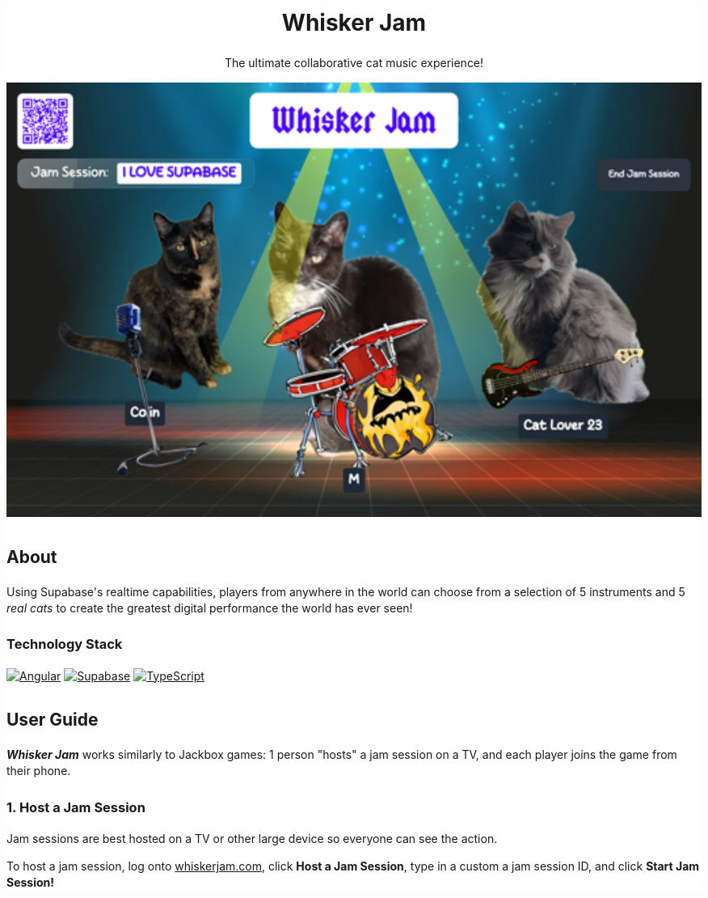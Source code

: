 <h1 align="center">Whisker Jam</h1>

<p align="center">The ultimate collaborative cat music experience!</p>

<p align="center">
  <img alt="" width="100%" src="public/images/demo/demo.png" />
</p>

## About

Using Supabase's realtime capabilities, players from anywhere in the world can choose from a selection of 5 instruments and 5 _real cats_ to create the greatest digital performance the world has ever seen!

### Technology Stack

[![Angular](https://img.shields.io/badge/angular-%23DD0031?style=for-the-badge&logo=angular&logoColor=white)](https://angular.dev/)
[![Supabase](https://img.shields.io/badge/Supabase%20Realtime-3ECF8E?style=for-the-badge&logo=supabase&logoColor=white)](https://supabase.com/)
[![TypeScript](https://img.shields.io/badge/TypeScript-%23007ACC?style=for-the-badge&logo=typescript&logoColor=white)](https://www.typescriptlang.org/)

## User Guide

_**Whisker Jam**_ works similarly to Jackbox games: 1 person "hosts" a jam session on a TV, and each player joins the game from their phone.

### 1. Host a Jam Session

Jam sessions are best hosted on a TV or other large device so everyone can see the action.

To host a jam session, log onto [whiskerjam.com](https://whiskerjam.com), click **Host a Jam Session**, type in a custom a jam session ID, and click **Start Jam Session!** 


<p align="center">